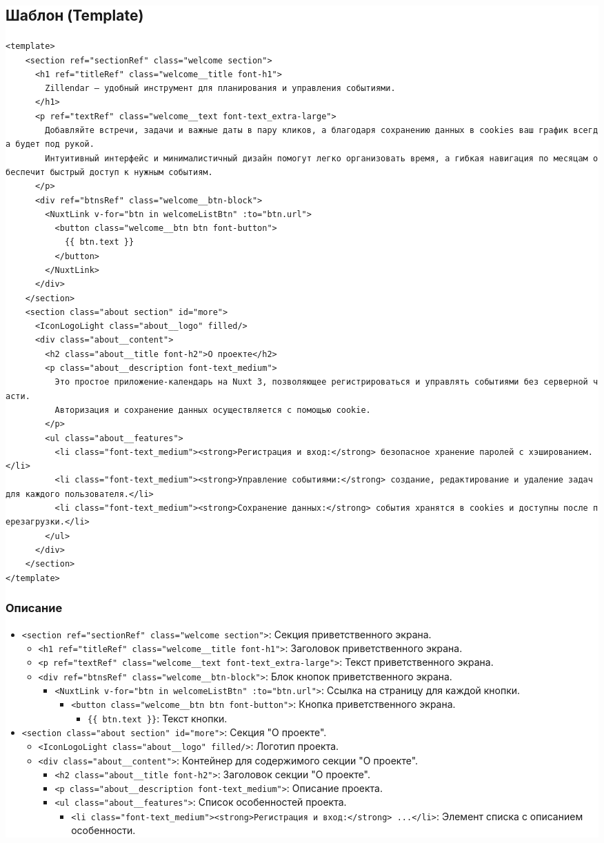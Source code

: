 ## Шаблон (Template)

```vue
<template>
    <section ref="sectionRef" class="welcome section">
      <h1 ref="titleRef" class="welcome__title font-h1">
        Zillendar — удобный инструмент для планирования и управления событиями.
      </h1>
      <p ref="textRef" class="welcome__text font-text_extra-large">
        Добавляйте встречи, задачи и важные даты в пару кликов, а благодаря сохранению данных в cookies ваш график всегда будет под рукой.
        Интуитивный интерфейс и минималистичный дизайн помогут легко организовать время, а гибкая навигация по месяцам обеспечит быстрый доступ к нужным событиям.
      </p>
      <div ref="btnsRef" class="welcome__btn-block">
        <NuxtLink v-for="btn in welcomeListBtn" :to="btn.url">
          <button class="welcome__btn btn font-button">
            {{ btn.text }}
          </button>
        </NuxtLink>
      </div>
    </section>
    <section class="about section" id="more">
      <IconLogoLight class="about__logo" filled/>
      <div class="about__content">
        <h2 class="about__title font-h2">О проекте</h2>
        <p class="about__description font-text_medium">
          Это простое приложение-календарь на Nuxt 3, позволяющее регистрироваться и управлять событиями без серверной части.
          Авторизация и сохранение данных осуществляется с помощью cookie.  
        </p>
        <ul class="about__features">
          <li class="font-text_medium"><strong>Регистрация и вход:</strong> безопасное хранение паролей с хэшированием.</li>
          <li class="font-text_medium"><strong>Управление событиями:</strong> создание, редактирование и удаление задач для каждого пользователя.</li>
          <li class="font-text_medium"><strong>Сохранение данных:</strong> события хранятся в cookies и доступны после перезагрузки.</li>
        </ul>
      </div>
    </section>
</template>
```

### Описание

- `<section ref="sectionRef" class="welcome section">`: Секция приветственного экрана.
  - `<h1 ref="titleRef" class="welcome__title font-h1">`: Заголовок приветственного экрана.
  - `<p ref="textRef" class="welcome__text font-text_extra-large">`: Текст приветственного экрана.
  - `<div ref="btnsRef" class="welcome__btn-block">`: Блок кнопок приветственного экрана.
    - `<NuxtLink v-for="btn in welcomeListBtn" :to="btn.url">`: Ссылка на страницу для каждой кнопки.
      - `<button class="welcome__btn btn font-button">`: Кнопка приветственного экрана.
        - `{{ btn.text }}`: Текст кнопки.
- `<section class="about section" id="more">`: Секция "О проекте".
  - `<IconLogoLight class="about__logo" filled/>`: Логотип проекта.
  - `<div class="about__content">`: Контейнер для содержимого секции "О проекте".
    - `<h2 class="about__title font-h2">`: Заголовок секции "О проекте".
    - `<p class="about__description font-text_medium">`: Описание проекта.
    - `<ul class="about__features">`: Список особенностей проекта.
      - `<li class="font-text_medium"><strong>Регистрация и вход:</strong> ...</li>`: Элемент списка с описанием особенности.
